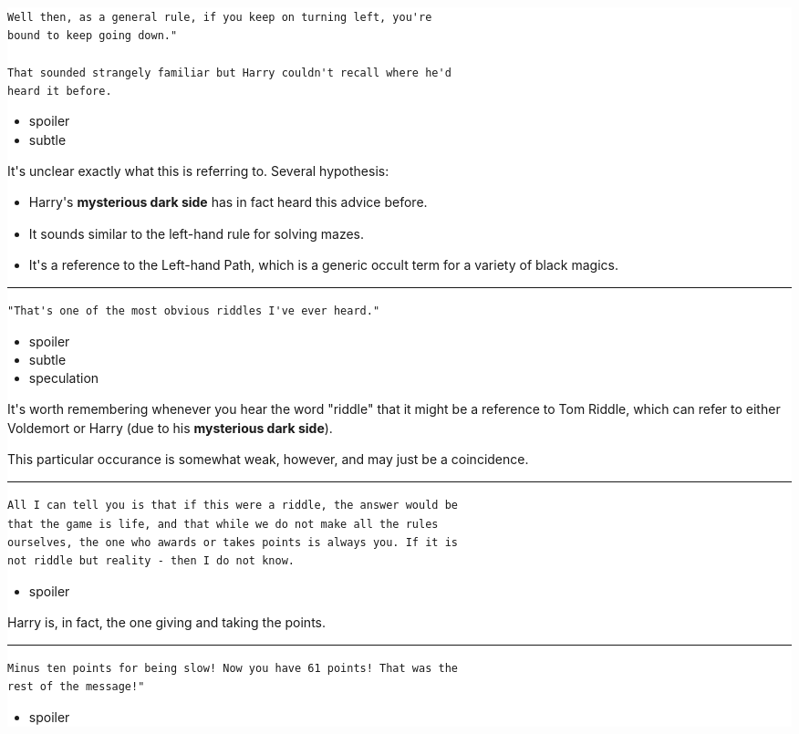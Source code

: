 
```
Well then, as a general rule, if you keep on turning left, you're
bound to keep going down."

That sounded strangely familiar but Harry couldn't recall where he'd
heard it before.
```

* spoiler
* subtle

It's unclear exactly what this is referring to.  Several hypothesis:

* Harry's **mysterious dark side** has in fact heard this advice
  before.

* It sounds similar to the left-hand rule for solving mazes.

* It's a reference to the Left-hand Path, which is a generic occult
  term for a variety of black magics.

---

```
"That's one of the most obvious riddles I've ever heard."
```

* spoiler
* subtle
* speculation

It's worth remembering whenever you hear the word "riddle" that it
might be a reference to Tom Riddle, which can refer to either
Voldemort or Harry (due to his **mysterious dark side**).

This particular occurance is somewhat weak, however, and may just be a
coincidence.

---

```
All I can tell you is that if this were a riddle, the answer would be
that the game is life, and that while we do not make all the rules
ourselves, the one who awards or takes points is always you. If it is
not riddle but reality - then I do not know.
```

* spoiler

Harry is, in fact, the one giving and taking the points.

---

```
Minus ten points for being slow! Now you have 61 points! That was the
rest of the message!"
```

* spoiler
